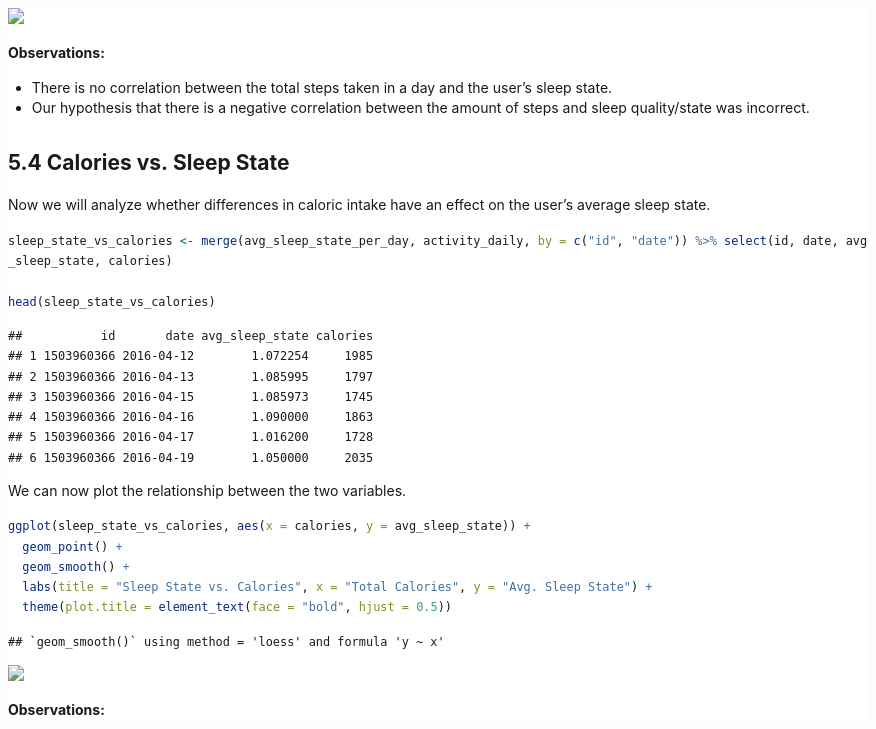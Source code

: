 ![](Bellabeat_Data_Analysis_files/figure-gfm/plotting%20sleep%20state%20vs.%20total%20steps-1.png)

**Observations:**

-   There is no correlation between the total steps taken in a day and
    the user’s sleep state.
-   Our hypothesis that there is a negative correlation between the
    amount of steps and sleep quality/state was incorrect.

## 5.4 Calories vs. Sleep State

Now we will analyze whether differences in caloric intake have an effect
on the user’s average sleep state.

``` r
sleep_state_vs_calories <- merge(avg_sleep_state_per_day, activity_daily, by = c("id", "date")) %>% select(id, date, avg_sleep_state, calories)

head(sleep_state_vs_calories)
```

    ##           id       date avg_sleep_state calories
    ## 1 1503960366 2016-04-12        1.072254     1985
    ## 2 1503960366 2016-04-13        1.085995     1797
    ## 3 1503960366 2016-04-15        1.085973     1745
    ## 4 1503960366 2016-04-16        1.090000     1863
    ## 5 1503960366 2016-04-17        1.016200     1728
    ## 6 1503960366 2016-04-19        1.050000     2035

We can now plot the relationship between the two variables.

``` r
ggplot(sleep_state_vs_calories, aes(x = calories, y = avg_sleep_state)) +
  geom_point() +
  geom_smooth() +
  labs(title = "Sleep State vs. Calories", x = "Total Calories", y = "Avg. Sleep State") +
  theme(plot.title = element_text(face = "bold", hjust = 0.5))
```

    ## `geom_smooth()` using method = 'loess' and formula 'y ~ x'

![](Bellabeat_Data_Analysis_files/figure-gfm/plotting%20sleep%20state%20vs.%20calories-1.png)

**Observations:**

